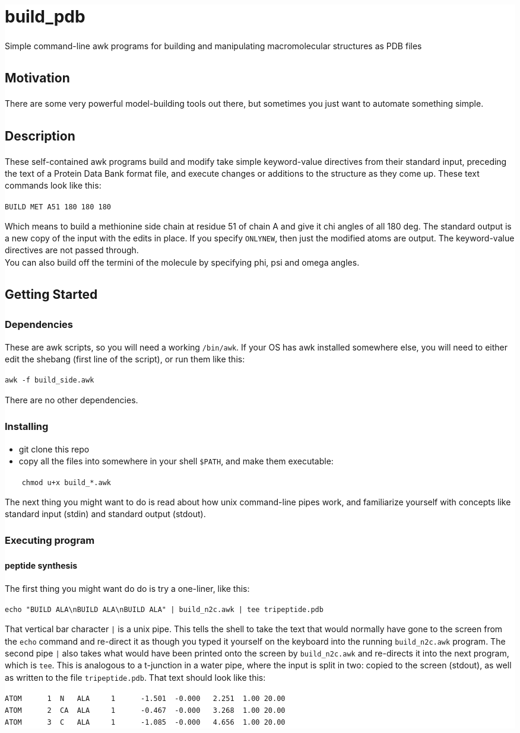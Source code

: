 # build_pdb

Simple command-line awk programs for building and manipulating macromolecular structures as PDB files

## Motivation

There are some very powerful model-building tools out there, but sometimes you just want to automate something simple.

## Description

These self-contained awk programs build and modify  take simple keyword-value directives from their standard input, preceding the text of a Protein Data Bank format file, and execute changes or additions to the structure as they come up. These text commands look like this:
```
BUILD MET A51 180 180 180
```
Which means to build a methionine side chain at residue 51 of chain A and give it chi angles of all 180 deg.
 The standard output is a new copy of the input with the edits in place. If you specify `ONLYNEW`, then just the modified atoms are output. The keyword-value directives are not passed through.<br>
 You can also build off the termini of the molecule by specifying phi, psi and omega angles.

## Getting Started

### Dependencies

These are awk scripts, so you will need a working `/bin/awk`.  If your OS has awk installed somewhere else, you will need to either edit the shebang (first line of the script), or run them like this:
```
awk -f build_side.awk
```
There are no other dependencies.

### Installing

* git clone this repo
* copy all the files into somewhere in your shell `$PATH`, and make them executable:
```
    chmod u+x build_*.awk
```
The next thing you might want to do is read about how unix command-line pipes work, and familiarize yourself with concepts like standard input (stdin) and standard output (stdout).

### Executing program

#### peptide synthesis
The first thing you might want do do is try a one-liner, like this:
```
echo "BUILD ALA\nBUILD ALA\nBUILD ALA" | build_n2c.awk | tee tripeptide.pdb
```
That vertical bar character `|` is a unix pipe. This tells the shell to take the text that would normally have gone to the screen from the `echo` command and re-direct it as though you typed it yourself on the keyboard into the running `build_n2c.awk` program. The second pipe `|` also takes what would have been printed onto the screen by `build_n2c.awk` and re-directs it into the next program, which is `tee`. This is analogous to a t-junction in a water pipe, where the input is split in two: copied to the screen (stdout), as well as written to the file `tripeptide.pdb`. That text should look like this:
```
ATOM      1  N   ALA     1      -1.501  -0.000   2.251  1.00 20.00
ATOM      2  CA  ALA     1      -0.467  -0.000   3.268  1.00 20.00
ATOM      3  C   ALA     1      -1.085  -0.000   4.656  1.00 20.00
```